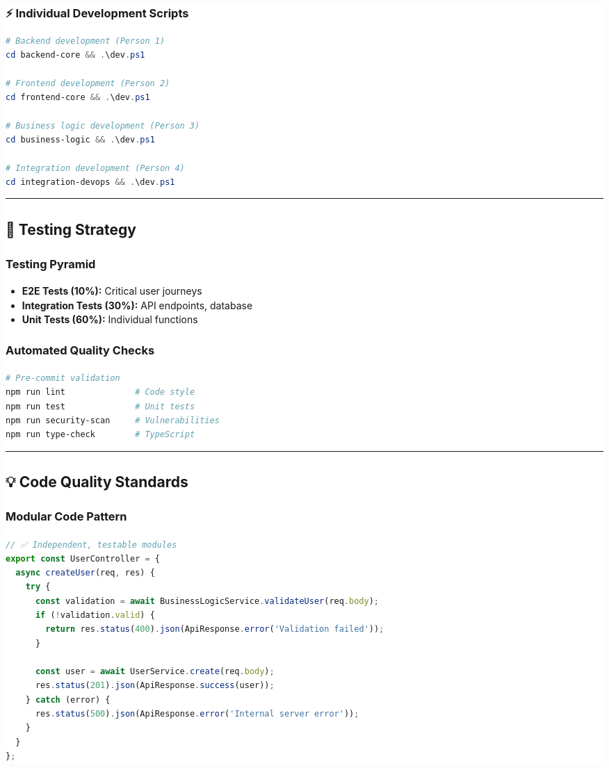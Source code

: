 ### **⚡ Individual Development Scripts**
```powershell
# Backend development (Person 1)
cd backend-core && .\dev.ps1

# Frontend development (Person 2)
cd frontend-core && .\dev.ps1

# Business logic development (Person 3)
cd business-logic && .\dev.ps1

# Integration development (Person 4)
cd integration-devops && .\dev.ps1
```

---

## 🧪 **Testing Strategy**

### **Testing Pyramid**
- **E2E Tests (10%):** Critical user journeys
- **Integration Tests (30%):** API endpoints, database
- **Unit Tests (60%):** Individual functions

### **Automated Quality Checks**
```powershell
# Pre-commit validation
npm run lint              # Code style
npm run test              # Unit tests
npm run security-scan     # Vulnerabilities
npm run type-check        # TypeScript
```

---

## 💡 **Code Quality Standards**

### **Modular Code Pattern**
```javascript
// ✅ Independent, testable modules
export const UserController = {
  async createUser(req, res) {
    try {
      const validation = await BusinessLogicService.validateUser(req.body);
      if (!validation.valid) {
        return res.status(400).json(ApiResponse.error('Validation failed'));
      }
      
      const user = await UserService.create(req.body);
      res.status(201).json(ApiResponse.success(user));
    } catch (error) {
      res.status(500).json(ApiResponse.error('Internal server error'));
    }
  }
};
```
